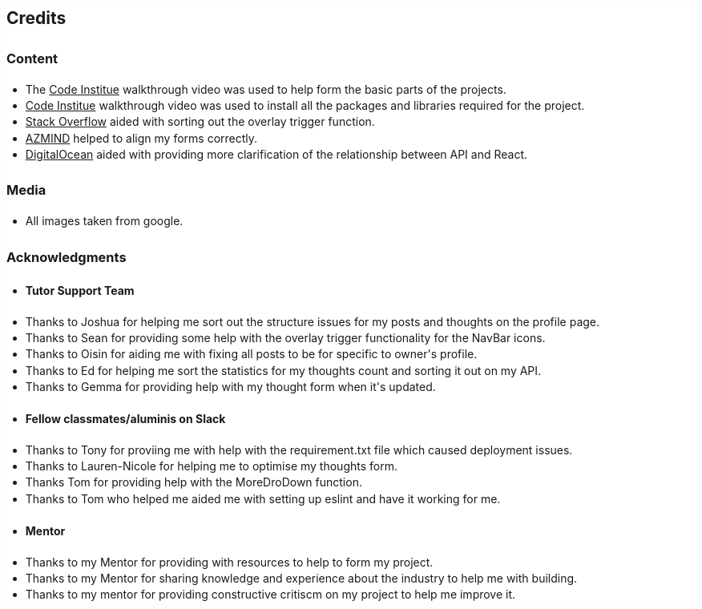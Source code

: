 ## Credits
### Content
- The [Code Institue](https://codeinstitute.net/) walkthrough video was used to help form the basic parts of the projects.
- [Code Institue](https://codeinstitute.net/) walkthrough video was used to install all the packages and libraries required for the project.
- [Stack Overflow](https://stackoverflow.com/questions/43527045/react-bootstrap-tooltip-throws-error-react-children-only-expected-to-receive-a) aided with sorting out the overlay trigger function.
- [AZMIND](https://azmind.com/bootstrap-align-center/) helped to align my forms correctly.
- [DigitalOcean](https://www.digitalocean.com/community/tutorials/build-a-to-do-application-using-django-and-react) aided with providing more clarification of the relationship between API and React.
### Media
- All images taken from google.
### Acknowledgments
- #### Tutor Support Team
- Thanks to Joshua for helping me sort out the structure issues for my posts and thoughts on the profile page.
- Thanks to Sean for providing some help with the overlay trigger functionality for the NavBar icons.
- Thanks to Oisin for aiding me with fixing all posts to be for specific to owner's profile.
- Thanks to Ed for helping me sort the statistics for my thoughts count and sorting it out on my API.
- Thanks to Gemma for providing help with my thought form when it's updated.
- #### Fellow classmates/aluminis on Slack
- Thanks to Tony for proviing me with help with the requirement.txt file which caused deployment issues.
- Thanks to Lauren-Nicole for helping me to optimise my thoughts form.
- Thanks Tom for providing help with the MoreDroDown function.
- Thanks to Tom who helped me aided me with setting up eslint and have it working for me.
- #### Mentor
- Thanks to my Mentor for providing with resources to help to form my project.
- Thanks to my Mentor for sharing knowledge and experience about the industry to help me with building.
- Thanks to my mentor for providing constructive critiscm on my project to help me improve it.










